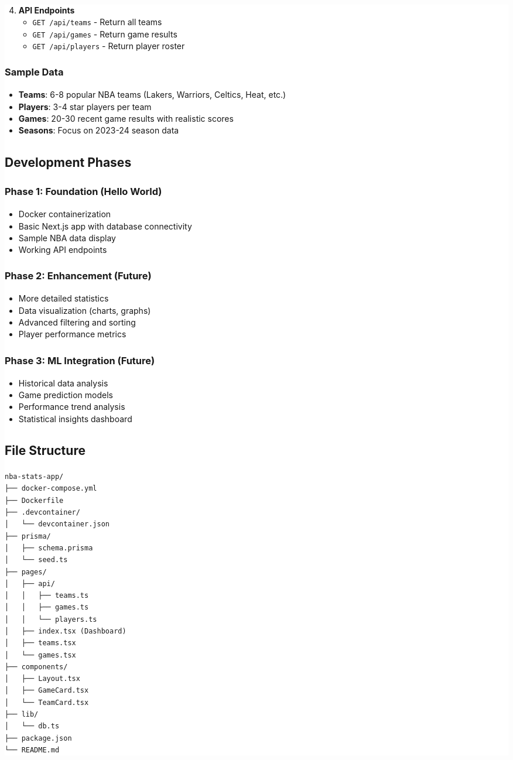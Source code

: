 4. **API Endpoints**
   - `GET /api/teams` - Return all teams
   - `GET /api/games` - Return game results
   - `GET /api/players` - Return player roster

### Sample Data
- **Teams**: 6-8 popular NBA teams (Lakers, Warriors, Celtics, Heat, etc.)
- **Players**: 3-4 star players per team
- **Games**: 20-30 recent game results with realistic scores
- **Seasons**: Focus on 2023-24 season data

## Development Phases

### Phase 1: Foundation (Hello World)
- Docker containerization
- Basic Next.js app with database connectivity
- Sample NBA data display
- Working API endpoints

### Phase 2: Enhancement (Future)
- More detailed statistics
- Data visualization (charts, graphs)
- Advanced filtering and sorting
- Player performance metrics

### Phase 3: ML Integration (Future)
- Historical data analysis
- Game prediction models
- Performance trend analysis
- Statistical insights dashboard

## File Structure
```
nba-stats-app/
├── docker-compose.yml
├── Dockerfile
├── .devcontainer/
│   └── devcontainer.json
├── prisma/
│   ├── schema.prisma
│   └── seed.ts
├── pages/
│   ├── api/
│   │   ├── teams.ts
│   │   ├── games.ts
│   │   └── players.ts
│   ├── index.tsx (Dashboard)
│   ├── teams.tsx
│   └── games.tsx
├── components/
│   ├── Layout.tsx
│   ├── GameCard.tsx
│   └── TeamCard.tsx
├── lib/
│   └── db.ts
├── package.json
└── README.md
```
